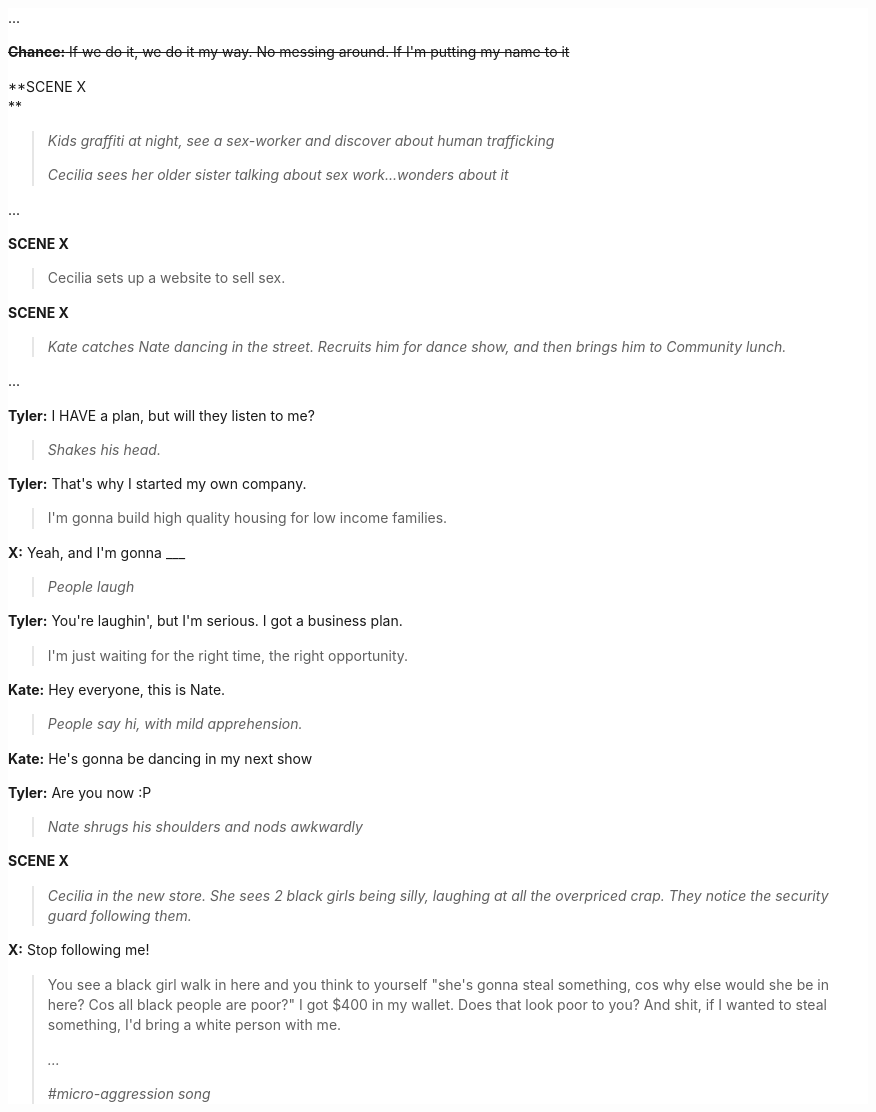 ...

~~**Chance:** If we do it, we do it my way. No messing around. If I'm
putting my name to it~~

**SCENE X\
**

> *Kids graffiti at night, see a sex-worker and discover about human
> trafficking*
>
> *Cecilia sees her older sister talking about sex work\...wonders about
> it*

...

**SCENE X**

> Cecilia sets up a website to sell sex.

**SCENE X**

> *Kate catches Nate dancing in the street. Recruits him for dance show,
> and then brings him to Community lunch.*

...

**Tyler:** I HAVE a plan, but will they listen to me?

> *Shakes his head.*

**Tyler:** That's why I started my own company.

> I'm gonna build high quality housing for low income families.

**X:** Yeah, and I'm gonna \_\_\_

> *People laugh*

**Tyler:** You're laughin', but I'm serious. I got a business plan.

> I'm just waiting for the right time, the right opportunity.

**Kate:** Hey everyone, this is Nate.

> *People say hi, with mild apprehension.*

**Kate:** He's gonna be dancing in my next show

**Tyler:** Are you now :P

> *Nate shrugs his shoulders and nods awkwardly*

**SCENE X**

> *Cecilia in the new store. She sees 2 black girls being silly,
> laughing at all the overpriced crap. They notice the security guard
> following them.*

**X:** Stop following me!

> You see a black girl walk in here and you think to yourself "she's
> gonna steal something, cos why else would she be in here? Cos all
> black people are poor?" I got \$400 in my wallet. Does that look poor
> to you? And shit, if I wanted to steal something, I'd bring a white
> person with me.
>
> *...*
>
> *#micro-aggression song*
